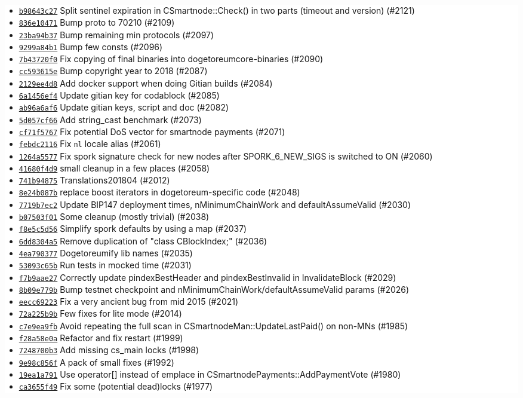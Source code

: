 - [`b98643c27`](https://github.com/dogetoreum/dogetoreum/commit/b98643c27) Split sentinel expiration in CSmartnode::Check() in two parts (timeout and version) (#2121)
- [`836e10471`](https://github.com/dogetoreum/dogetoreum/commit/836e10471) Bump proto to 70210 (#2109)
- [`23ba94b37`](https://github.com/dogetoreum/dogetoreum/commit/23ba94b37) Bump remaining min protocols (#2097)
- [`9299a84b1`](https://github.com/dogetoreum/dogetoreum/commit/9299a84b1) Bump few consts (#2096)
- [`7b43720f0`](https://github.com/dogetoreum/dogetoreum/commit/7b43720f0) Fix copying of final binaries into dogetoreumcore-binaries (#2090)
- [`cc593615e`](https://github.com/dogetoreum/dogetoreum/commit/cc593615e) Bump copyright year to 2018 (#2087)
- [`2129ee4d8`](https://github.com/dogetoreum/dogetoreum/commit/2129ee4d8) Add docker support when doing Gitian builds (#2084)
- [`6a1456ef4`](https://github.com/dogetoreum/dogetoreum/commit/6a1456ef4) Update gitian key for codablock (#2085)
- [`ab96a6af6`](https://github.com/dogetoreum/dogetoreum/commit/ab96a6af6) Update gitian keys, script and doc (#2082)
- [`5d057cf66`](https://github.com/dogetoreum/dogetoreum/commit/5d057cf66) Add string_cast benchmark (#2073)
- [`cf71f5767`](https://github.com/dogetoreum/dogetoreum/commit/cf71f5767) Fix potential DoS vector for smartnode payments (#2071)
- [`febdc2116`](https://github.com/dogetoreum/dogetoreum/commit/febdc2116) Fix `nl` locale alias (#2061)
- [`1264a5577`](https://github.com/dogetoreum/dogetoreum/commit/1264a5577) Fix spork signature check for new nodes after SPORK_6_NEW_SIGS is switched to ON (#2060)
- [`41680f4d9`](https://github.com/dogetoreum/dogetoreum/commit/41680f4d9) small cleanup in a few places (#2058)
- [`741b94875`](https://github.com/dogetoreum/dogetoreum/commit/741b94875) Translations201804 (#2012)
- [`8e24b087b`](https://github.com/dogetoreum/dogetoreum/commit/8e24b087b) replace boost iterators in dogetoreum-specific code (#2048)
- [`7719b7ec2`](https://github.com/dogetoreum/dogetoreum/commit/7719b7ec2) Update BIP147 deployment times, nMinimumChainWork and defaultAssumeValid (#2030)
- [`b07503f01`](https://github.com/dogetoreum/dogetoreum/commit/b07503f01) Some cleanup (mostly trivial) (#2038)
- [`f8e5c5d56`](https://github.com/dogetoreum/dogetoreum/commit/f8e5c5d56) Simplify spork defaults by using a map (#2037)
- [`6dd8304a5`](https://github.com/dogetoreum/dogetoreum/commit/6dd8304a5) Remove duplication of "class CBlockIndex;" (#2036)
- [`4ea790377`](https://github.com/dogetoreum/dogetoreum/commit/4ea790377) Dogetoreumify lib names (#2035)
- [`53093c65b`](https://github.com/dogetoreum/dogetoreum/commit/53093c65b) Run tests in mocked time (#2031)
- [`f7b9aae27`](https://github.com/dogetoreum/dogetoreum/commit/f7b9aae27) Correctly update pindexBestHeader and pindexBestInvalid in InvalidateBlock (#2029)
- [`8b09e779b`](https://github.com/dogetoreum/dogetoreum/commit/8b09e779b) Bump testnet checkpoint and nMinimumChainWork/defaultAssumeValid params (#2026)
- [`eecc69223`](https://github.com/dogetoreum/dogetoreum/commit/eecc69223) Fix a very ancient bug from mid 2015 (#2021)
- [`72a225b9b`](https://github.com/dogetoreum/dogetoreum/commit/72a225b9b) Few fixes for lite mode (#2014)
- [`c7e9ea9fb`](https://github.com/dogetoreum/dogetoreum/commit/c7e9ea9fb) Avoid repeating the full scan in CSmartnodeMan::UpdateLastPaid() on non-MNs (#1985)
- [`f28a58e0a`](https://github.com/dogetoreum/dogetoreum/commit/f28a58e0a) Refactor and fix restart (#1999)
- [`7248700b3`](https://github.com/dogetoreum/dogetoreum/commit/7248700b3) Add missing cs_main locks (#1998)
- [`9e98c856f`](https://github.com/dogetoreum/dogetoreum/commit/9e98c856f) A pack of small fixes (#1992)
- [`19ea1a791`](https://github.com/dogetoreum/dogetoreum/commit/19ea1a791) Use operator[] instead of emplace in CSmartnodePayments::AddPaymentVote (#1980)
- [`ca3655f49`](https://github.com/dogetoreum/dogetoreum/commit/ca3655f49) Fix some (potential dead)locks (#1977)